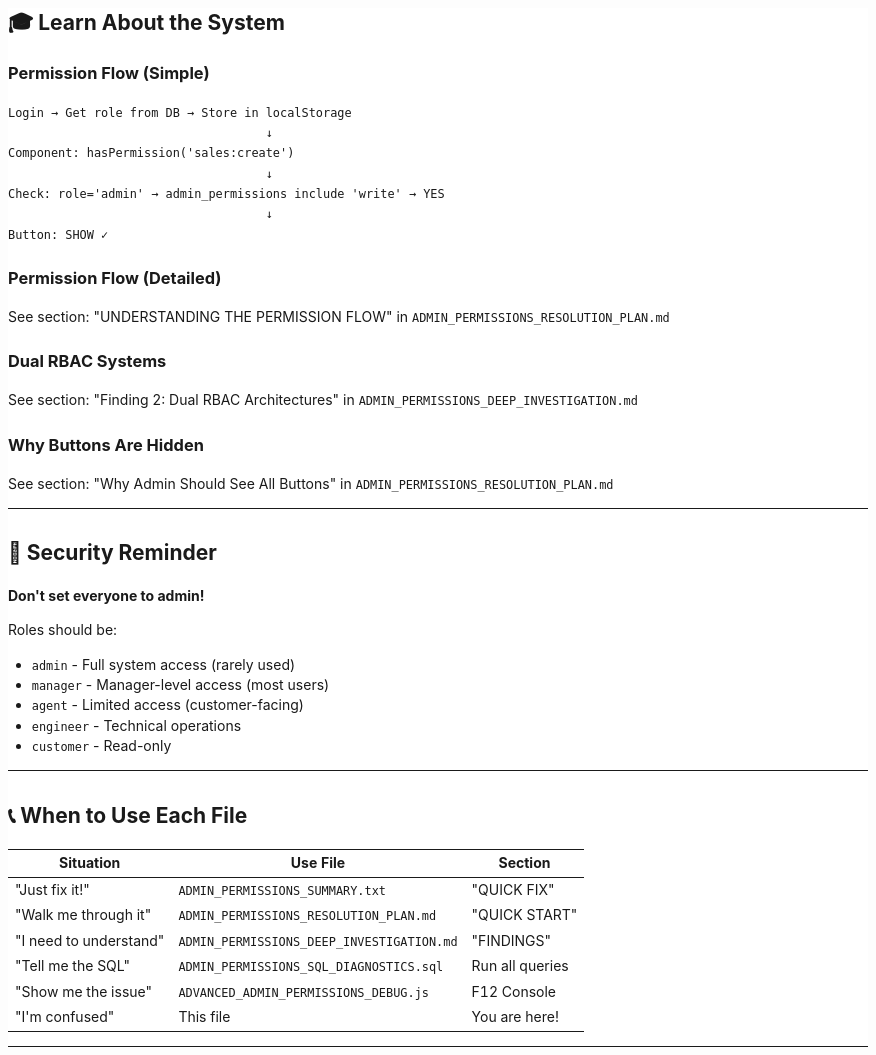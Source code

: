 
## 🎓 Learn About the System

### Permission Flow (Simple)
```
Login → Get role from DB → Store in localStorage
                                    ↓
Component: hasPermission('sales:create')
                                    ↓
Check: role='admin' → admin_permissions include 'write' → YES
                                    ↓
Button: SHOW ✓
```

### Permission Flow (Detailed)
See section: "UNDERSTANDING THE PERMISSION FLOW" in `ADMIN_PERMISSIONS_RESOLUTION_PLAN.md`

### Dual RBAC Systems
See section: "Finding 2: Dual RBAC Architectures" in `ADMIN_PERMISSIONS_DEEP_INVESTIGATION.md`

### Why Buttons Are Hidden
See section: "Why Admin Should See All Buttons" in `ADMIN_PERMISSIONS_RESOLUTION_PLAN.md`

---

## 🔐 Security Reminder

**Don't set everyone to admin!**

Roles should be:
- `admin` - Full system access (rarely used)
- `manager` - Manager-level access (most users)
- `agent` - Limited access (customer-facing)
- `engineer` - Technical operations
- `customer` - Read-only

---

## 📞 When to Use Each File

| Situation | Use File | Section |
|-----------|----------|---------|
| "Just fix it!" | `ADMIN_PERMISSIONS_SUMMARY.txt` | "QUICK FIX" |
| "Walk me through it" | `ADMIN_PERMISSIONS_RESOLUTION_PLAN.md` | "QUICK START" |
| "I need to understand" | `ADMIN_PERMISSIONS_DEEP_INVESTIGATION.md` | "FINDINGS" |
| "Tell me the SQL" | `ADMIN_PERMISSIONS_SQL_DIAGNOSTICS.sql` | Run all queries |
| "Show me the issue" | `ADVANCED_ADMIN_PERMISSIONS_DEBUG.js` | F12 Console |
| "I'm confused" | This file | You are here! |

---